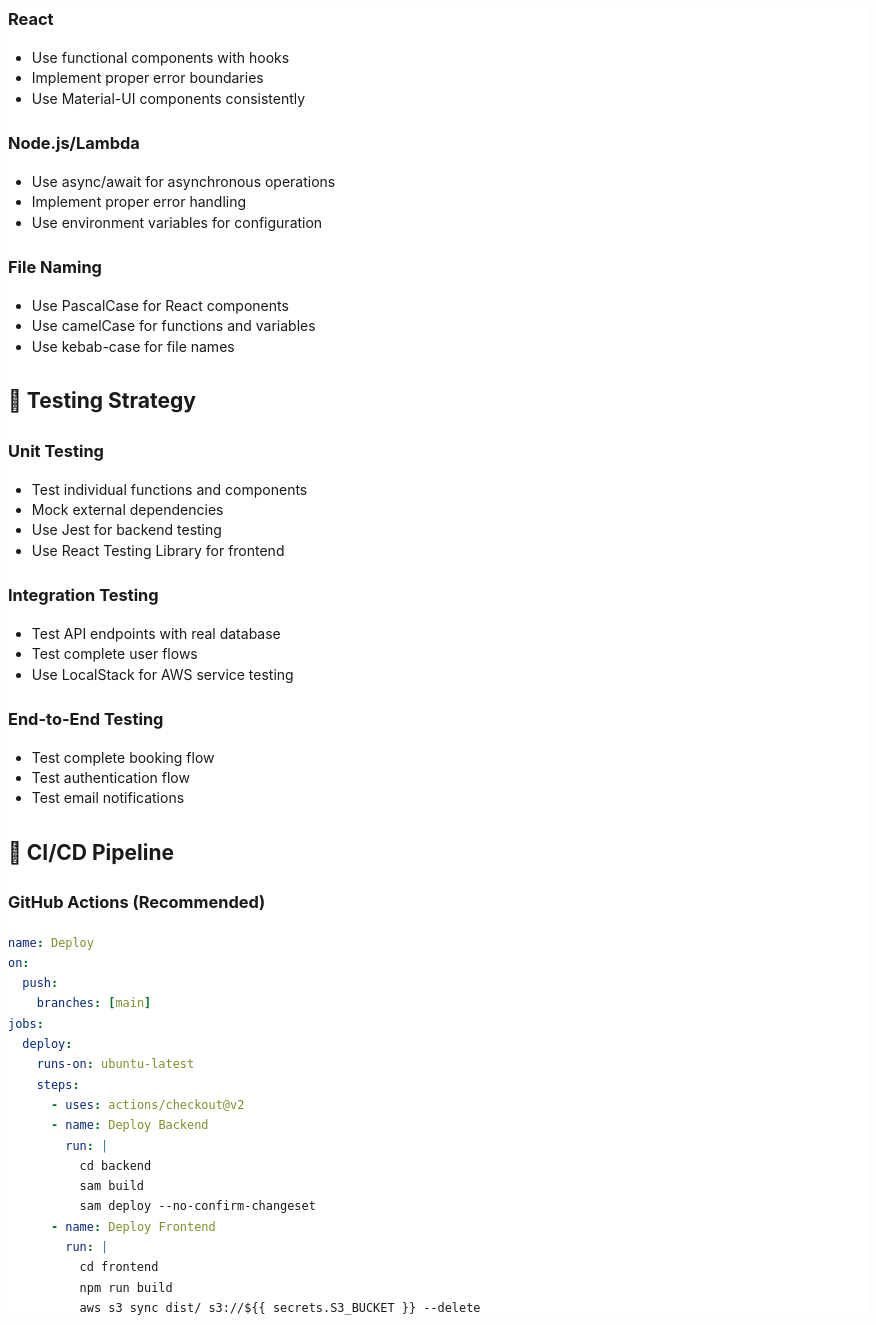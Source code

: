 ### React
- Use functional components with hooks
- Implement proper error boundaries
- Use Material-UI components consistently

### Node.js/Lambda
- Use async/await for asynchronous operations
- Implement proper error handling
- Use environment variables for configuration

### File Naming
- Use PascalCase for React components
- Use camelCase for functions and variables
- Use kebab-case for file names

## 🧪 Testing Strategy

### Unit Testing
- Test individual functions and components
- Mock external dependencies
- Use Jest for backend testing
- Use React Testing Library for frontend

### Integration Testing
- Test API endpoints with real database
- Test complete user flows
- Use LocalStack for AWS service testing

### End-to-End Testing
- Test complete booking flow
- Test authentication flow
- Test email notifications

## 🔄 CI/CD Pipeline

### GitHub Actions (Recommended)
```yaml
name: Deploy
on:
  push:
    branches: [main]
jobs:
  deploy:
    runs-on: ubuntu-latest
    steps:
      - uses: actions/checkout@v2
      - name: Deploy Backend
        run: |
          cd backend
          sam build
          sam deploy --no-confirm-changeset
      - name: Deploy Frontend
        run: |
          cd frontend
          npm run build
          aws s3 sync dist/ s3://${{ secrets.S3_BUCKET }} --delete
```

